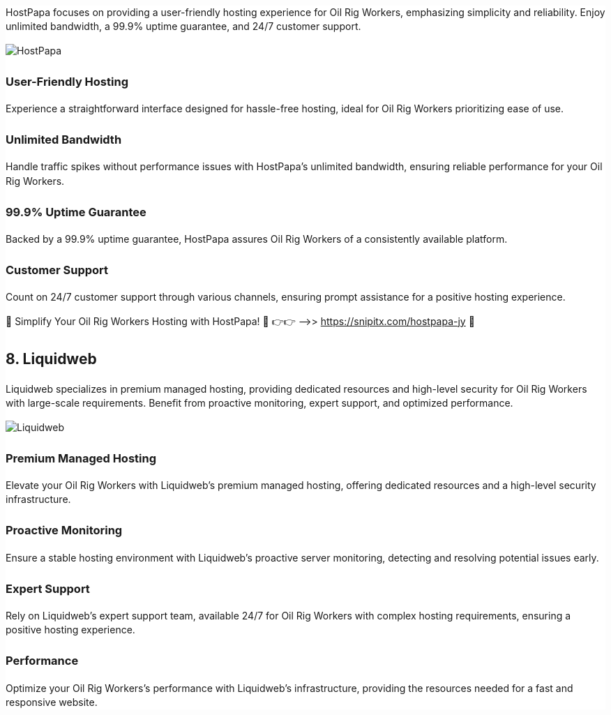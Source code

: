 HostPapa focuses on providing a user-friendly hosting experience for Oil Rig Workers, emphasizing simplicity and reliability. Enjoy unlimited bandwidth, a 99.9% uptime guarantee, and 24/7 customer support.

![HostPapa](https://i.imgur.com/ouDTkvl.jpeg "HostPapa Hosting")

### User-Friendly Hosting
Experience a straightforward interface designed for hassle-free hosting, ideal for Oil Rig Workers prioritizing ease of use.

### Unlimited Bandwidth
Handle traffic spikes without performance issues with HostPapa’s unlimited bandwidth, ensuring reliable performance for your Oil Rig Workers.

### 99.9% Uptime Guarantee
Backed by a 99.9% uptime guarantee, HostPapa assures Oil Rig Workers of a consistently available platform.

### Customer Support
Count on 24/7 customer support through various channels, ensuring prompt assistance for a positive hosting experience.

🌈 Simplify Your Oil Rig Workers Hosting with HostPapa! 🚀
👉👉 -->> https://snipitx.com/hostpapa-jy 🚀

## 8. Liquidweb

Liquidweb specializes in premium managed hosting, providing dedicated resources and high-level security for Oil Rig Workers with large-scale requirements. Benefit from proactive monitoring, expert support, and optimized performance.

![Liquidweb](https://i.imgur.com/4IvT9SC.jpeg "Liquidweb Hosting")

### Premium Managed Hosting
Elevate your Oil Rig Workers with Liquidweb’s premium managed hosting, offering dedicated resources and a high-level security infrastructure.

### Proactive Monitoring
Ensure a stable hosting environment with Liquidweb’s proactive server monitoring, detecting and resolving potential issues early.

### Expert Support
Rely on Liquidweb’s expert support team, available 24/7 for Oil Rig Workers with complex hosting requirements, ensuring a positive hosting experience.

### Performance
Optimize your Oil Rig Workers’s performance with Liquidweb’s infrastructure, providing the resources needed for a fast and responsive website.
